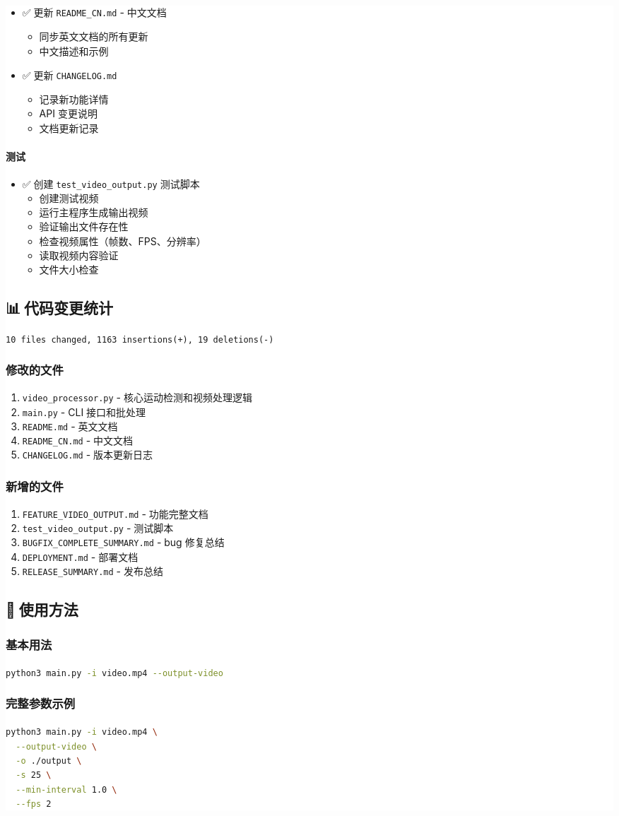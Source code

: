- ✅ 更新 `README_CN.md` - 中文文档
  - 同步英文文档的所有更新
  - 中文描述和示例
  
- ✅ 更新 `CHANGELOG.md`
  - 记录新功能详情
  - API 变更说明
  - 文档更新记录

#### 测试
- ✅ 创建 `test_video_output.py` 测试脚本
  - 创建测试视频
  - 运行主程序生成输出视频
  - 验证输出文件存在性
  - 检查视频属性（帧数、FPS、分辨率）
  - 读取视频内容验证
  - 文件大小检查

## 📊 代码变更统计

```
10 files changed, 1163 insertions(+), 19 deletions(-)
```

### 修改的文件
1. `video_processor.py` - 核心运动检测和视频处理逻辑
2. `main.py` - CLI 接口和批处理
3. `README.md` - 英文文档
4. `README_CN.md` - 中文文档
5. `CHANGELOG.md` - 版本更新日志

### 新增的文件
1. `FEATURE_VIDEO_OUTPUT.md` - 功能完整文档
2. `test_video_output.py` - 测试脚本
3. `BUGFIX_COMPLETE_SUMMARY.md` - bug 修复总结
4. `DEPLOYMENT.md` - 部署文档
5. `RELEASE_SUMMARY.md` - 发布总结

## 🚀 使用方法

### 基本用法
```bash
python3 main.py -i video.mp4 --output-video
```

### 完整参数示例
```bash
python3 main.py -i video.mp4 \
  --output-video \
  -o ./output \
  -s 25 \
  --min-interval 1.0 \
  --fps 2
```
